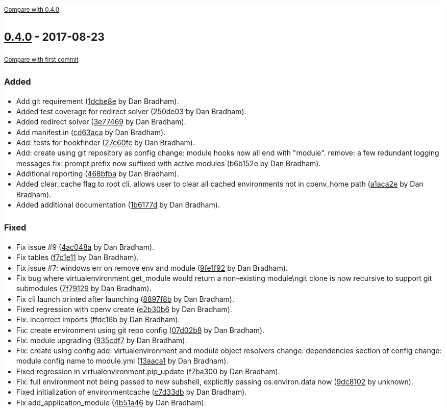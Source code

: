 <small>[Compare with 0.4.0](https://github.com/cpenv/cpenv/compare/0.4.0...0.4.1)</small>


## [0.4.0](https://github.com/cpenv/cpenv/releases/tag/0.4.0) - 2017-08-23

<small>[Compare with first commit](https://github.com/cpenv/cpenv/compare/817088dd9695b74593ecf3a89d84fc7f29aea0c8...0.4.0)</small>

### Added
- Add git requirement ([1dcbe8e](https://github.com/cpenv/cpenv/commit/1dcbe8e80f4c7219beeede2b7ba55421ab8445a8) by Dan Bradham).
- Added test coverage for redirect solver ([250de03](https://github.com/cpenv/cpenv/commit/250de035d61d00ca9ece39b93f47d39902a8a993) by Dan Bradham).
- Added redirect solver ([3e77469](https://github.com/cpenv/cpenv/commit/3e774692037f241ff79508fda668a5b2d0a98d09) by Dan Bradham).
- Add manifest.in ([cd63aca](https://github.com/cpenv/cpenv/commit/cd63aca42f0aa52c9da573f838424b7b9afea0f9) by Dan Bradham).
- Add: tests for hookfinder ([27c60fc](https://github.com/cpenv/cpenv/commit/27c60fc0976bb1b827307c0517e6e8f555f608a1) by Dan Bradham).
- Add: create using git repository as config change: module hooks now all end with "module". remove: a few redundant logging messages fix: prompt prefix now suffixed with active modules ([b6b152e](https://github.com/cpenv/cpenv/commit/b6b152eab22d5f31fc9ba4bdf8df66c6f92ba725) by Dan Bradham).
- Additional reporting ([468bfba](https://github.com/cpenv/cpenv/commit/468bfba55d980ffddcb5605b0ceb7997fd667253) by Dan Bradham).
- Added clear_cache flag to root cli. allows user to clear all cached environments not in cpenv_home path ([a1aca2e](https://github.com/cpenv/cpenv/commit/a1aca2e9059668d7c05a8f84bc96732416310edc) by Dan Bradham).
- Added additional documentation ([1b6177d](https://github.com/cpenv/cpenv/commit/1b6177da925ebde8aee530ab8922ab37d246590a) by Dan Bradham).

### Fixed
- Fix issue #9 ([4ac048a](https://github.com/cpenv/cpenv/commit/4ac048a5ba2118a85078b192f292799c4c339755) by Dan Bradham).
- Fix tables ([f7c1e11](https://github.com/cpenv/cpenv/commit/f7c1e1136aa78538b83ec5518ade4ceafc1d708a) by Dan Bradham).
- Fix issue #7: windows err on remove env and module ([9fe1f92](https://github.com/cpenv/cpenv/commit/9fe1f92c2fcfe371d3238af948b09679dfdeb927) by Dan Bradham).
- Fix bug where virtualenvironment.get_module would return a non-existing module\ngit clone is now recursive to support git submodules ([7f79129](https://github.com/cpenv/cpenv/commit/7f791293d9b2f6ab366979477f2dcccb064de904) by Dan Bradham).
- Fix cli launch printed after launching ([8897f8b](https://github.com/cpenv/cpenv/commit/8897f8bbc9c65e442e3877160ed3929bafca37ec) by Dan Bradham).
- Fixed regression with cpenv create ([e2b30b6](https://github.com/cpenv/cpenv/commit/e2b30b61b9451ba235b8d29ea6467b4a3fa6b8c6) by Dan Bradham).
- Fix: incorrect imports ([ffdc16b](https://github.com/cpenv/cpenv/commit/ffdc16bcbddce37d186007be8f758c8ea77263b6) by Dan Bradham).
- Fix: create environment using git repo config ([07d02b8](https://github.com/cpenv/cpenv/commit/07d02b886febe3984b8bb5fffb8b9f0b3ca4920c) by Dan Bradham).
- Fix: module upgrading ([935cdf7](https://github.com/cpenv/cpenv/commit/935cdf7b1548c7455971446eea5c8edd464ee451) by Dan Bradham).
- Fix: create using config add: virtualenvironment and module object resolvers change: dependencies section of config change: module config name to module.yml ([13aaca1](https://github.com/cpenv/cpenv/commit/13aaca1748f7b5e76f0debdeed4f97c72340f728) by Dan Bradham).
- Fixed regression in virtualenvironment.pip_update ([f7ba300](https://github.com/cpenv/cpenv/commit/f7ba30033771f6898d98029fe2ab5b7f9e653bb3) by Dan Bradham).
- Fix: full environment not being passed to new subshell, explicitly passing os.environ.data now ([9dc8102](https://github.com/cpenv/cpenv/commit/9dc8102f987664ee1acd391e1591970f2a93156d) by unknown).
- Fixed initialization of environmentcache ([c7d33db](https://github.com/cpenv/cpenv/commit/c7d33db42f970c8ca12c678d3d0a9a67d3c7cb9a) by Dan Bradham).
- Fix add_application_module ([4b51a46](https://github.com/cpenv/cpenv/commit/4b51a462fc3fe0164170f94f5f29a87b0d6c427f) by Dan Bradham).